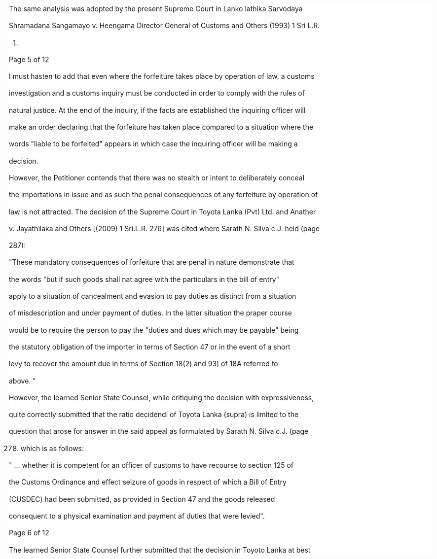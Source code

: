 The same analysis was adopted by the present Supreme Court in Lanko lathika Sarvodaya

Shramadana Sangamayo v. Heengama Director General of Customs and Others (1993) 1 Sri L.R.

1.

Page 5 of 12

I must hasten to add that even where the forfeiture takes place by operation of law, a customs

investigation and a customs inquiry must be conducted in order to comply with the rules of

natural justice. At the end of the inquiry, if the facts are established the inquiring officer will

make an order declaring that the forfeiture has taken place compared to a situation where the

words "liable to be forfeited" appears in which case the inquiring officer will be making a

decision.

However, the Petitioner contends that there was no stealth or intent to deliberately conceal

the importations in issue and as such the penal consequences of any forfeiture by operation of

law is not attracted. The decision of the Supreme Court in Toyota Lanka (Pvt) Ltd. and Anather

v. Jayathilaka and Others [(2009) 1 Sri.L.R. 276] was cited where Sarath N. Silva c.J. held (page

287):

"These mandatory consequences of forfeiture that are penal in nature demonstrate that

the words "but if such goods shall nat agree with the particulars in the bill of entry"

apply to a situation of cancealment and evasion to pay duties as distinct from a situation

of misdescription and under payment of duties. In the latter situation the praper course

would be to require the person to pay the "duties and dues which may be payable" being

the statutory obligation of the importer in terms of Section 47 or in the event of a short

levy to recover the amount due in terms of Section 18(2) and 93) of 18A referred to

above. "

However, the learned Senior State Counsel, while critiquing the decision with expressiveness,

quite correctly submitted that the ratio decidendi of Toyota Lanka (supra) is limited to the

question that arose for answer in the said appeal as formulated by Sarath N. Silva c.J. (page

278) which is as follows:

" ... whether it is competent for an officer of customs to have recourse to section 125 of

the Customs Ordinance and effect seizure of goods in respect of which a Bill of Entry

(CUSDEC) had been submitted, as provided in Section 47 and the goods released

consequent to a physical examination and payment af duties that were levied".

Page 6 of 12

The learned Senior State Counsel further submitted that the decision in Toyoto Lanka at best
